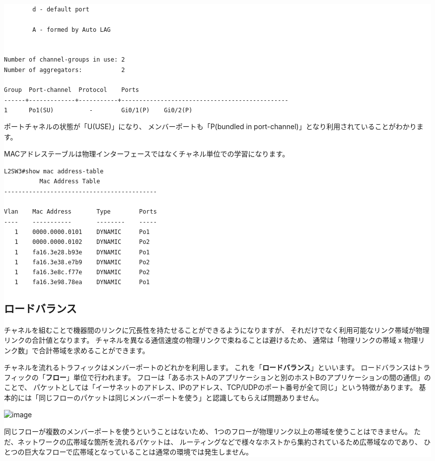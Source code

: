 ```
        d - default port

        A - formed by Auto LAG


Number of channel-groups in use: 2
Number of aggregators:           2

Group  Port-channel  Protocol    Ports
------+-------------+-----------+-----------------------------------------------
1      Po1(SU)          -        Gi0/1(P)    Gi0/2(P)
```

ポートチャネルの状態が「U(USE)」になり、
メンバーポートも「P(bundled in port-channel)」となり利用されていることがわかります。

MACアドレステーブルは物理インターフェースではなくチャネル単位での学習になります。

```text
L2SW3#show mac address-table
          Mac Address Table
-------------------------------------------

Vlan    Mac Address       Type        Ports
----    -----------       --------    -----
   1    0000.0000.0101    DYNAMIC     Po1
   1    0000.0000.0102    DYNAMIC     Po2
   1    fa16.3e28.b93e    DYNAMIC     Po1
   1    fa16.3e38.e7b9    DYNAMIC     Po2
   1    fa16.3e8c.f77e    DYNAMIC     Po2
   1    fa16.3e98.78ea    DYNAMIC     Po1
```

## ロードバランス

チャネルを組むことで機器間のリンクに冗長性を持たせることができるようになりますが、
それだけでなく利用可能なリンク帯域が物理リンクの合計値となります。
チャネルを異なる通信速度の物理リンクで束ねることは避けるため、
通常は「物理リンクの帯域 x 物理リンク数」で合計帯域を求めることができます。

チャネルを流れるトラフィックはメンバーポートのどれかを利用します。
これを「**ロードバランス**」といいます。
ロードバランスはトラフィックの「**フロー**」単位で行われます。
フローは「あるホストAのアプリケーションと別のホストBのアプリケーションの間の通信」のことで、
パケットとしては「イーサネットのアドレス、IPのアドレス、TCP/UDPのポート番号が全て同じ」という特徴があります。
基本的には「同じフローのパケットは同じメンバーポートを使う」と認識してもらえば問題ありません。

![image](./0025_image/01.png)

同じフローが複数のメンバーポートを使うということはないため、
1つのフローが物理リンク以上の帯域を使うことはできません。
ただ、ネットワークの広帯域な箇所を流れるパケットは、
ルーティングなどで様々なホストから集約されているため広帯域なのであり、
ひとつの巨大なフローで広帯域となっていることは通常の環境では発生しません。
